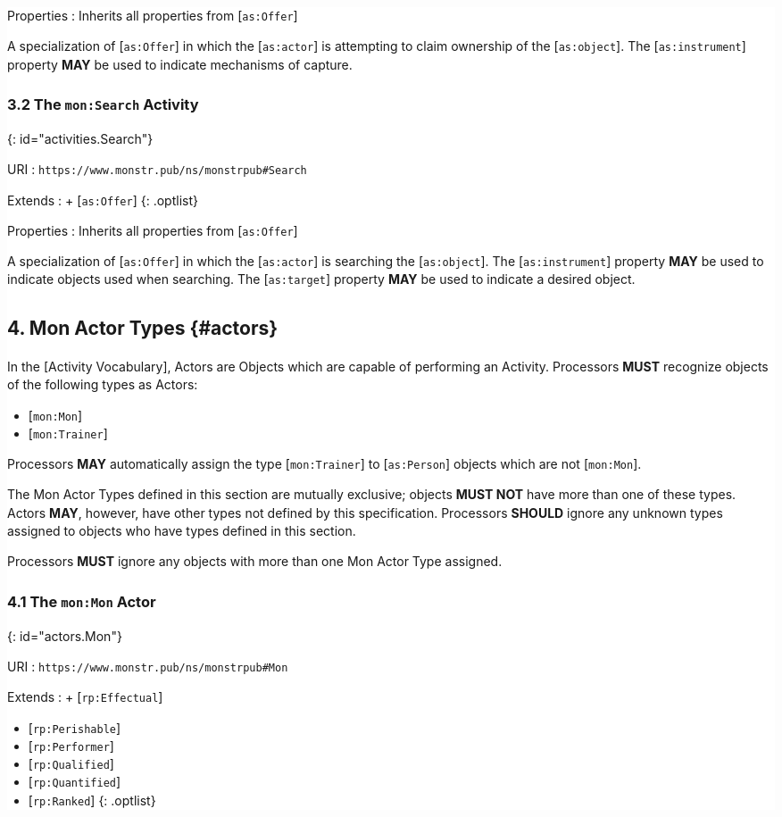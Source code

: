 Properties
: Inherits all properties from [`as:Offer`]

A specialization of [`as:Offer`] in which the [`as:actor`] is attempting to claim ownership of the [`as:object`].
The [`as:instrument`] property **MAY** be used to indicate mechanisms of capture.

###  3.2 The `mon:Search` Activity
{: id="activities.Search"}

URI
: `https://www.monstr.pub/ns/monstrpub#Search`

Extends
: + [`as:Offer`]
  {: .optlist}

Properties
: Inherits all properties from [`as:Offer`]

A specialization of [`as:Offer`] in which the [`as:actor`] is searching the [`as:object`].
The [`as:instrument`] property **MAY** be used to indicate objects used when searching.
The [`as:target`] property **MAY** be used to indicate a desired object.

##  4. Mon Actor Types  {#actors}

In the [Activity Vocabulary], Actors are Objects which are capable of performing an Activity.
Processors **MUST** recognize objects of the following types as Actors:

+ [`mon:Mon`]
+ [`mon:Trainer`]

Processors **MAY** automatically assign the type [`mon:Trainer`] to [`as:Person`] objects which are not [`mon:Mon`].

The Mon Actor Types defined in this section are mutually exclusive; objects **MUST NOT** have more than one of these types.
Actors **MAY**, however, have other types not defined by this specification.
Processors **SHOULD** ignore any unknown types assigned to objects who have types defined in this section.

Processors **MUST** ignore any objects with more than one Mon Actor Type assigned.

###  4.1 The `mon:Mon` Actor
{: id="actors.Mon"}

URI
: `https://www.monstr.pub/ns/monstrpub#Mon`

Extends
: + [`rp:Effectual`]
  + [`rp:Perishable`]
  + [`rp:Performer`]
  + [`rp:Qualified`]
  + [`rp:Quantified`]
  + [`rp:Ranked`]
  {: .optlist}
